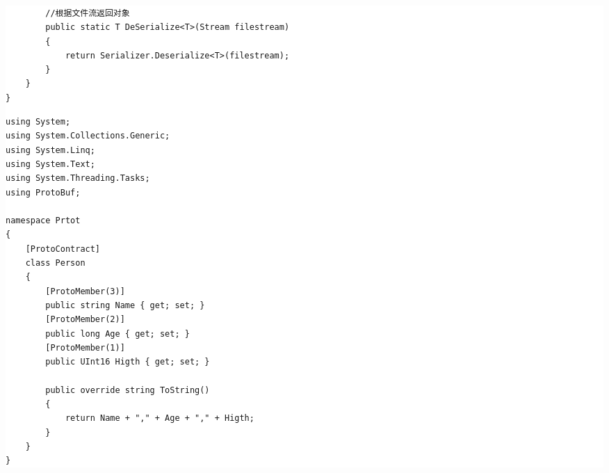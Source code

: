 ```
        //根据文件流返回对象
        public static T DeSerialize<T>(Stream filestream)
        {
            return Serializer.Deserialize<T>(filestream);
        }
    }
}
```
```
using System;
using System.Collections.Generic;
using System.Linq;
using System.Text;
using System.Threading.Tasks;
using ProtoBuf;

namespace Prtot
{
    [ProtoContract]
    class Person
    {
        [ProtoMember(3)]
        public string Name { get; set; }
        [ProtoMember(2)]
        public long Age { get; set; }
        [ProtoMember(1)]
        public UInt16 Higth { get; set; }

        public override string ToString()
        {
            return Name + "," + Age + "," + Higth;
        }
    }
}
```






































